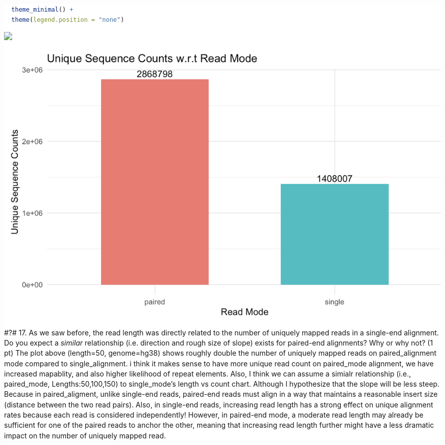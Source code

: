 ``` r
  theme_minimal() +
  theme(legend.position = "none")
```

![](A2_files/figure-gfm/unnamed-chunk-16-1.png)
![countvsmode](images/countvsmode.png) \#?# 17. As we saw before, the
read length was directly related to the number of uniquely mapped reads
in a single-end alignment. Do you expect a *similar* relationship
(i.e. direction and rough size of slope) exists for paired-end
alignments? Why or why not? (1 pt) The plot above (length=50,
genome=hg38) shows roughly double the number of uniquely mapped reads on
paired_alignment mode compared to single_alignment. i think it makes
sense to have more unique read count on paired_mode alignment, we have
increased mapablity, and also higher likelihood of repeat elements.
Also, I think we can assume a simialr relationship (i.e., paired_mode,
Lengths:50,100,150) to single_mode’s length vs count chart. Although I
hypothesize that the slope will be less steep. Because in
paired_aligment, unlike single-end reads, paired-end reads must align in
a way that maintains a reasonable insert size (distance between the two
read pairs). Also, in single-end reads, increasing read length has a
strong effect on unique alignment rates because each read is considered
independently! However, in paired-end mode, a moderate read length may
already be sufficient for one of the paired reads to anchor the other,
meaning that increasing read length further might have a less dramatic
impact on the number of uniquely mapped read.
